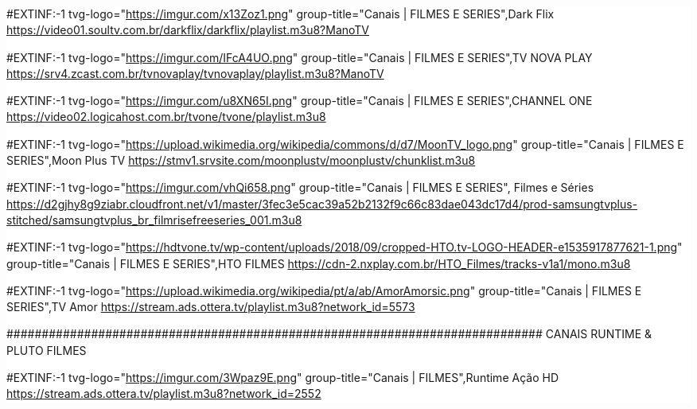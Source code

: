 #EXTINF:-1 tvg-logo="https://imgur.com/x13Zoz1.png" group-title="Canais | FILMES E SERIES",Dark Flix
https://video01.soultv.com.br/darkflix/darkflix/playlist.m3u8?ManoTV

#EXTINF:-1 tvg-logo="https://imgur.com/IFcA4UO.png" group-title="Canais | FILMES E SERIES",TV NOVA PLAY
https://srv4.zcast.com.br/tvnovaplay/tvnovaplay/playlist.m3u8?ManoTV

#EXTINF:-1  tvg-logo="https://imgur.com/u8XN65I.png" group-title="Canais | FILMES E SERIES",CHANNEL ONE 
https://video02.logicahost.com.br/tvone/tvone/playlist.m3u8

#EXTINF:-1  tvg-logo="https://upload.wikimedia.org/wikipedia/commons/d/d7/MoonTV_logo.png" group-title="Canais | FILMES E SERIES",Moon Plus TV
https://stmv1.srvsite.com/moonplustv/moonplustv/chunklist.m3u8

#EXTINF:-1  tvg-logo="https://imgur.com/vhQi658.png" group-title="Canais | FILMES E SERIES", Filmes e Séries 
https://d2gjhy8g9ziabr.cloudfront.net/v1/master/3fec3e5cac39a52b2132f9c66c83dae043dc17d4/prod-samsungtvplus-stitched/samsungtvplus_br_filmrisefreeseries_001.m3u8

#EXTINF:-1  tvg-logo="https://hdtvone.tv/wp-content/uploads/2018/09/cropped-HTO.tv-LOGO-HEADER-e1535917877621-1.png" group-title="Canais | FILMES E SERIES",HTO FILMES
https://cdn-2.nxplay.com.br/HTO_Filmes/tracks-v1a1/mono.m3u8

#EXTINF:-1  tvg-logo="https://upload.wikimedia.org/wikipedia/pt/a/ab/AmorAmorsic.png" group-title="Canais | FILMES E SERIES",TV Amor 
https://stream.ads.ottera.tv/playlist.m3u8?network_id=5573

############################################################################ CANAIS RUNTIME & PLUTO FILMES

#EXTINF:-1 tvg-logo="https://imgur.com/3Wpaz9E.png" group-title="Canais | FILMES",Runtime Ação HD
https://stream.ads.ottera.tv/playlist.m3u8?network_id=2552

